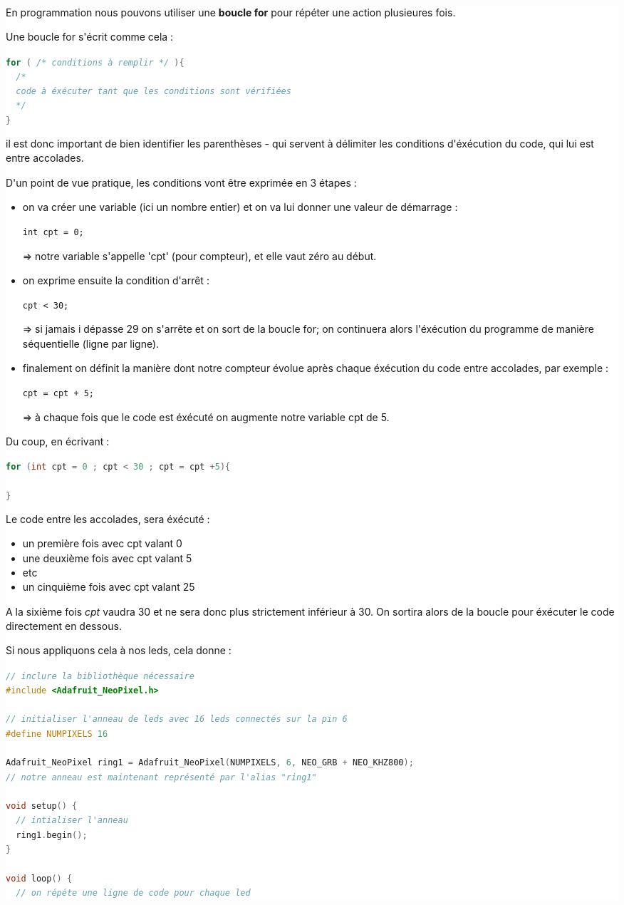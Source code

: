 En programmation nous pouvons utiliser une **boucle for** pour répéter une action plusieures fois.

Une boucle for s'écrit comme cela :

```c
for ( /* conditions à remplir */ ){
  /*
  code à éxécuter tant que les conditions sont vérifiées
  */
}
```

il est donc important de bien identifier les parenthèses - qui servent à délimiter les conditions d'éxécution du code, qui lui est entre accolades.

D'un point de vue pratique, les conditions vont être exprimée en 3 étapes :

- on va créer une variable (ici un nombre entier) et on va lui donner une valeur de démarrage :
  ```
  int cpt = 0;
  ```
  => notre variable s'appelle 'cpt' (pour compteur), et elle vaut zéro au début.

- on exprime ensuite la condition d'arrêt :
  ```
  cpt < 30;
  ```
  => si jamais i dépasse 29 on s'arrête et on sort de la boucle for; on continuera alors l'éxécution du programme de manière séquentielle (ligne par ligne).

- finalement on définit la manière dont notre compteur évolue après chaque éxécution du code entre accolades, par exemple :
  ```
  cpt = cpt + 5;
  ```
  => à chaque fois que le code est éxécuté on augmente notre variable cpt de 5.

Du coup, en écrivant : 
  ```c
  for (int cpt = 0 ; cpt < 30 ; cpt = cpt +5){

  }
  ```
Le code entre les accolades, sera éxécuté :
  - un première fois avec cpt valant 0
  - une deuxième fois avec cpt valant 5
  - etc
  - un cinquième fois avec cpt valant 25

A la sixième fois *cpt* vaudra 30 et ne sera donc plus strictement inférieur à 30. On sortira alors de la boucle pour éxécuter le code directement en dessous.

Si nous appliquons cela à nos leds, cela donne :

```c
// inclure la bibliothèque nécessaire
#include <Adafruit_NeoPixel.h>

// initialiser l'anneau de leds avec 16 leds connectés sur la pin 6
#define NUMPIXELS 16

Adafruit_NeoPixel ring1 = Adafruit_NeoPixel(NUMPIXELS, 6, NEO_GRB + NEO_KHZ800);
// notre anneau est maintenant représenté par l'alias "ring1"

void setup() {
  // intialiser l'anneau
  ring1.begin();
}

void loop() {
  // on répéte une ligne de code pour chaque led
```